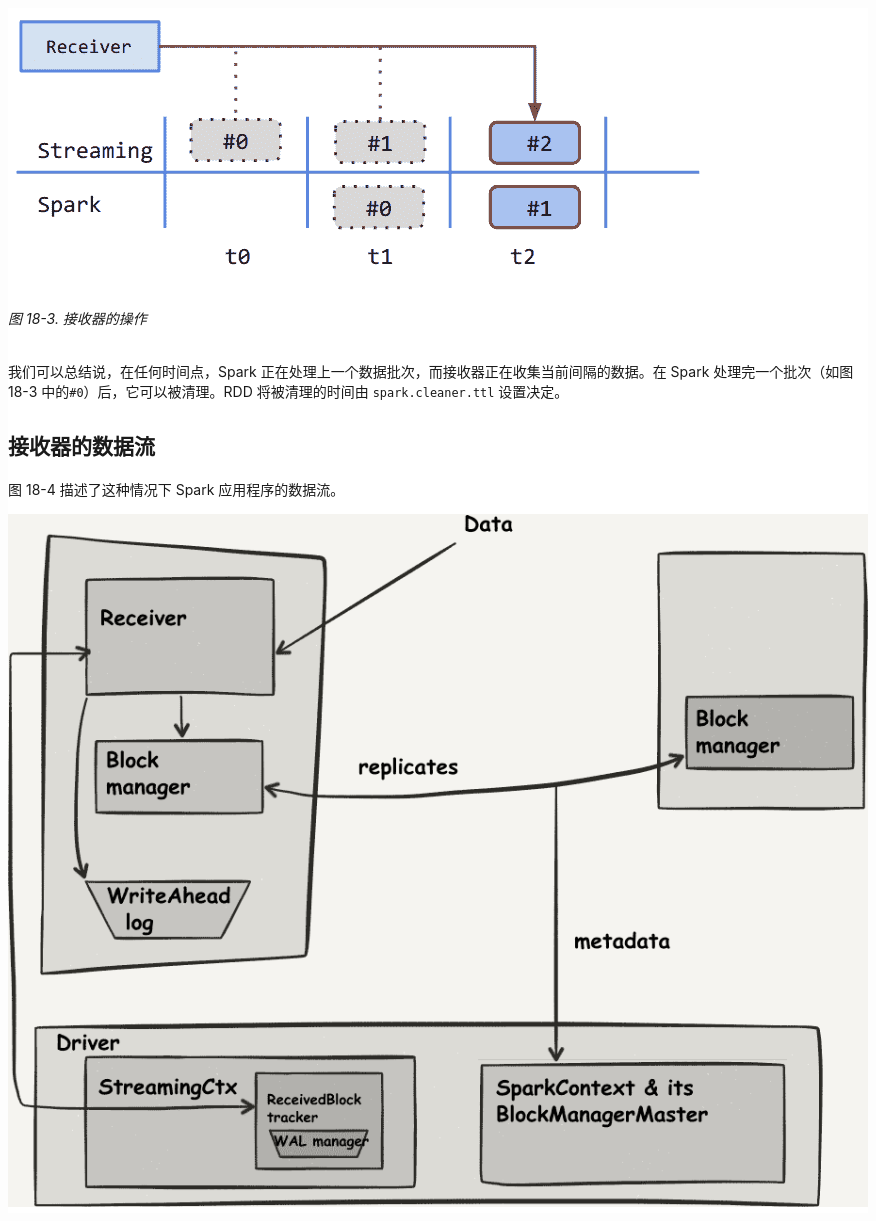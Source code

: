 ![spas 1803](img/spas_1803.png)

###### 图 18-3\. 接收器的操作

我们可以总结说，在任何时间点，Spark 正在处理上一个数据批次，而接收器正在收集当前间隔的数据。在 Spark 处理完一个批次（如图 18-3 中的`#0`）后，它可以被清理。RDD 将被清理的时间由 `spark.cleaner.ttl` 设置决定。

## 接收器的数据流

图 18-4 描述了这种情况下 Spark 应用程序的数据流。

![spas 1804](img/spas_1804.png)
